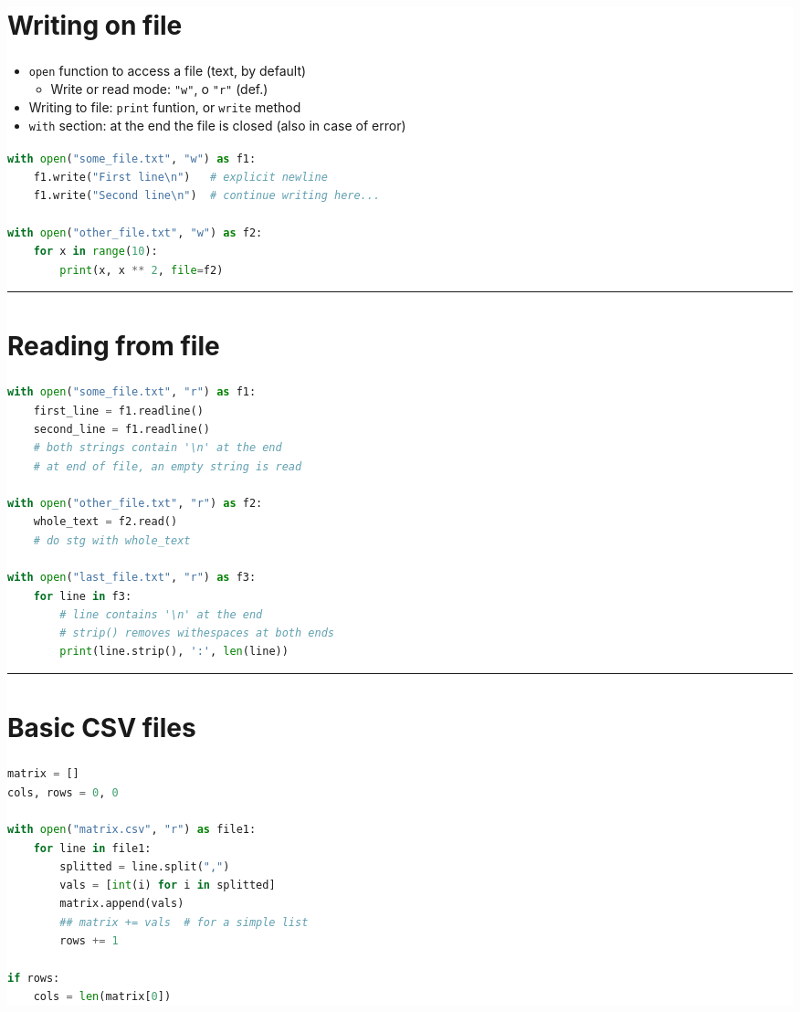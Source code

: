 # Writing on file

- `open` function to access a file (text, by default)
    - Write or read mode: `"w"`, o `"r"` (def.)
- Writing to file: `print` funtion, or `write` method
- `with` section: at the end the file is closed (also in case of error)

``` py
with open("some_file.txt", "w") as f1:
    f1.write("First line\n")   # explicit newline
    f1.write("Second line\n")  # continue writing here...

with open("other_file.txt", "w") as f2:
    for x in range(10):
        print(x, x ** 2, file=f2)
```

---

# Reading from file

``` py
with open("some_file.txt", "r") as f1:
    first_line = f1.readline()
    second_line = f1.readline()
    # both strings contain '\n' at the end
    # at end of file, an empty string is read

with open("other_file.txt", "r") as f2:
    whole_text = f2.read()
    # do stg with whole_text

with open("last_file.txt", "r") as f3:
    for line in f3:
        # line contains '\n' at the end
        # strip() removes withespaces at both ends
        print(line.strip(), ':', len(line))
```

---

# Basic CSV files

``` py
matrix = []
cols, rows = 0, 0

with open("matrix.csv", "r") as file1:
    for line in file1:
        splitted = line.split(",")
        vals = [int(i) for i in splitted]
        matrix.append(vals)
        ## matrix += vals  # for a simple list
        rows += 1

if rows:
    cols = len(matrix[0])
```
